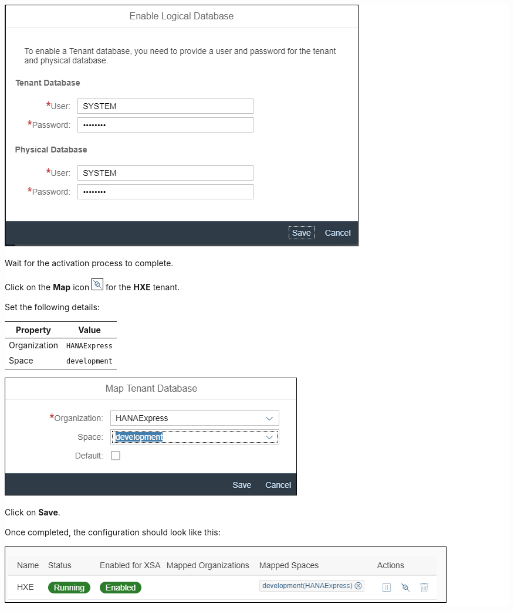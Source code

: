 ![SAP HANA XS Advanced Cockpit](07-03.png)

Wait for the activation process to complete.

Click on the **Map** icon ![SAP HANA XS Advanced Cockpit](00-xsa-tenant-map.png) for the **HXE** tenant.

Set the following details:

Property     | Value
-------------|---------------
Organization | `HANAExpress`
Space        | `development`

![SAP HANA XS Advanced Cockpit](07-04.png)

Click on **Save**.

Once completed, the configuration should look like this:

![SAP HANA XS Advanced Cockpit](07-05.png)

